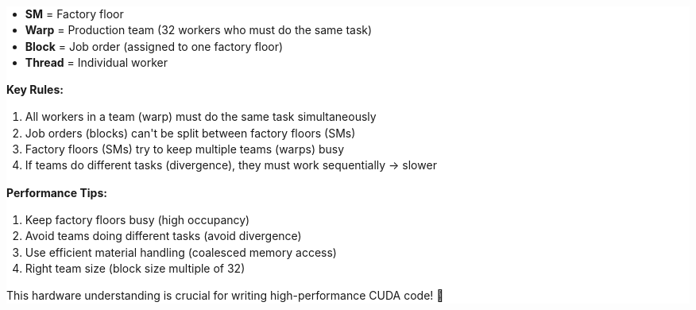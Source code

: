 - **SM** = Factory floor
- **Warp** = Production team (32 workers who must do the same task)
- **Block** = Job order (assigned to one factory floor)
- **Thread** = Individual worker

**Key Rules:**
1. All workers in a team (warp) must do the same task simultaneously
2. Job orders (blocks) can't be split between factory floors (SMs)
3. Factory floors (SMs) try to keep multiple teams (warps) busy
4. If teams do different tasks (divergence), they must work sequentially → slower

**Performance Tips:**
1. Keep factory floors busy (high occupancy)
2. Avoid teams doing different tasks (avoid divergence)
3. Use efficient material handling (coalesced memory access)
4. Right team size (block size multiple of 32)

This hardware understanding is crucial for writing high-performance CUDA code! 🚀

